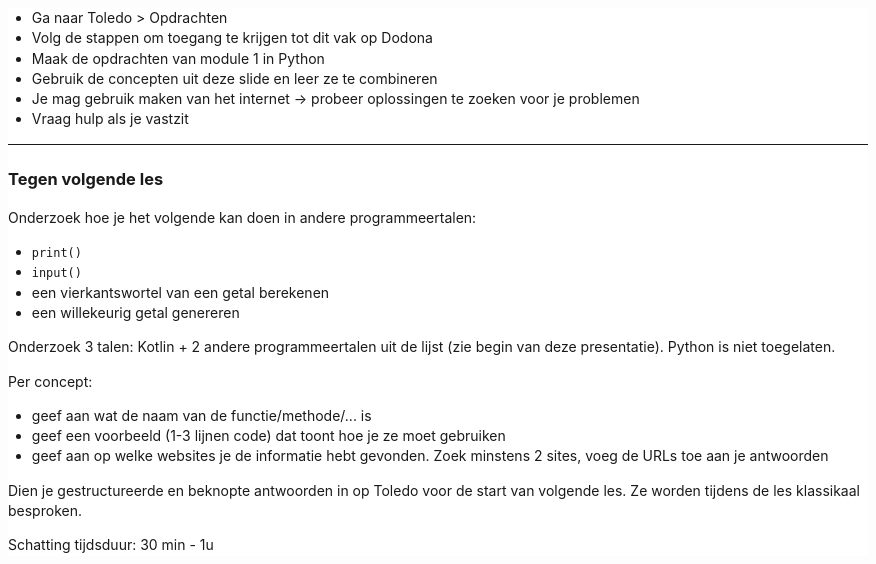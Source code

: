 - Ga naar Toledo > Opdrachten
- Volg de stappen om toegang te krijgen tot dit vak op Dodona
- Maak de opdrachten van module 1 in Python
- Gebruik de concepten uit deze slide en leer ze te combineren
- Je mag gebruik maken van het internet → probeer oplossingen te zoeken voor je problemen
- Vraag hulp als je vastzit

---

### Tegen volgende les

Onderzoek hoe je het volgende kan doen in andere programmeertalen:

- `print()`
- `input()`
- een vierkantswortel van een getal berekenen
- een willekeurig getal genereren

Onderzoek 3 talen: Kotlin + 2 andere programmeertalen uit de lijst (zie begin van deze presentatie). Python is niet toegelaten.

Per concept:

- geef aan wat de naam van de functie/methode/... is
- geef een voorbeeld (1-3 lijnen code) dat toont hoe je ze moet gebruiken
- geef aan op welke websites je de informatie hebt gevonden. Zoek minstens 2 sites, voeg de URLs toe aan je antwoorden

Dien je gestructureerde en beknopte antwoorden in op Toledo voor de start van volgende les. Ze worden tijdens de les klassikaal besproken.

Schatting tijdsduur: 30 min - 1u
